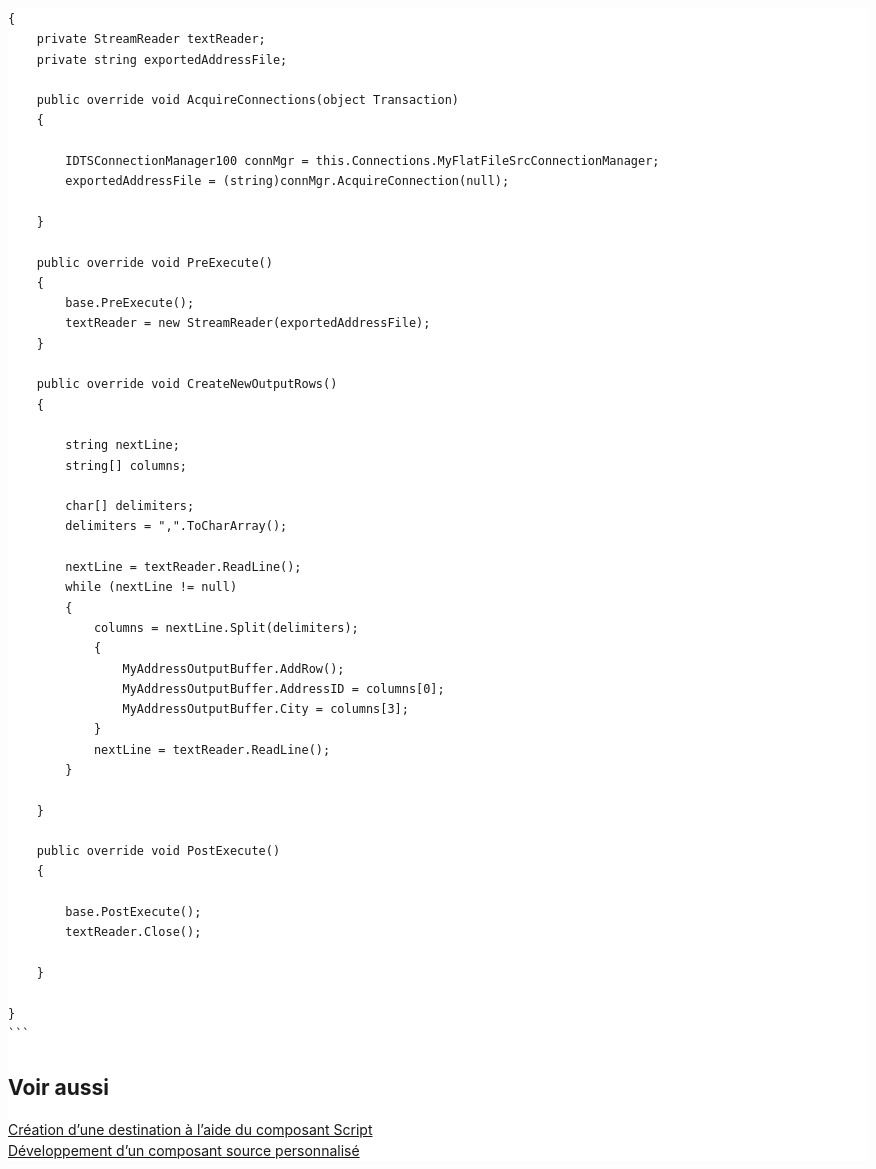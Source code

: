     {  
        private StreamReader textReader;  
        private string exportedAddressFile;  
  
        public override void AcquireConnections(object Transaction)  
        {  
  
            IDTSConnectionManager100 connMgr = this.Connections.MyFlatFileSrcConnectionManager;  
            exportedAddressFile = (string)connMgr.AcquireConnection(null);  
  
        }  
  
        public override void PreExecute()  
        {  
            base.PreExecute();  
            textReader = new StreamReader(exportedAddressFile);  
        }  
  
        public override void CreateNewOutputRows()  
        {  
  
            string nextLine;  
            string[] columns;  
  
            char[] delimiters;  
            delimiters = ",".ToCharArray();  
  
            nextLine = textReader.ReadLine();  
            while (nextLine != null)  
            {  
                columns = nextLine.Split(delimiters);  
                {  
                    MyAddressOutputBuffer.AddRow();  
                    MyAddressOutputBuffer.AddressID = columns[0];  
                    MyAddressOutputBuffer.City = columns[3];  
                }  
                nextLine = textReader.ReadLine();  
            }  
  
        }  
  
        public override void PostExecute()  
        {  
  
            base.PostExecute();  
            textReader.Close();  
  
        }  
  
    }  
    ```  
  
## <a name="see-also"></a>Voir aussi  
 [Création d’une destination à l’aide du composant Script](../../integration-services/extending-packages-scripting-data-flow-script-component-types/creating-a-destination-with-the-script-component.md)   
 [Développement d’un composant source personnalisé](../../integration-services/extending-packages-custom-objects-data-flow-types/developing-a-custom-source-component.md)  
  
